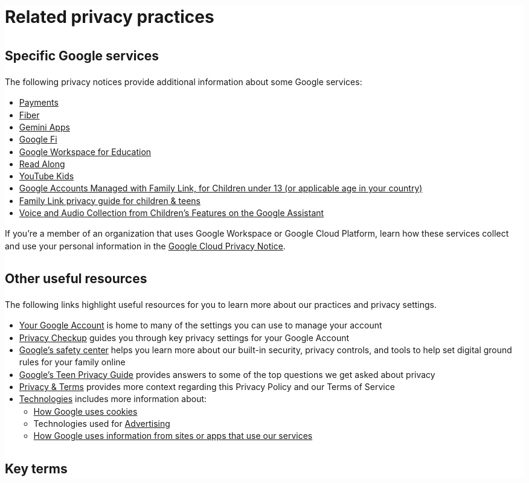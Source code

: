 # Related privacy practices

## Specific Google services

The following privacy notices provide additional information about some Google
services:

  * [Payments](https://payments.google.com/legaldocument?family=0.privacynotice&hl=en)
  * [Fiber](https://fiber.google.com/legal/privacy.html)
  * [Gemini Apps](https://support.google.com/gemini/answer/13594961?hl=en_US#privacy_notice)
  * [Google Fi](https://fi.google.com/about/tos/#project-fi-privacy-notice)
  * [Google Workspace for Education](https://workspace.google.com/terms/education_privacy.html)
  * [Read Along](https://ssl.gstatic.com/seekh/intl/en/privacy)
  * [YouTube Kids](https://kids.youtube.com/privacynotice)
  * [Google Accounts Managed with Family Link, for Children under 13 (or applicable age in your country)](https://families.google.com/familylink/privacy/child-policy/)
  * [Family Link privacy guide for children & teens](https://families.google.com/familylink/privacy/child-disclosure/?hl=en_US)
  * [Voice and Audio Collection from Children’s Features on the Google Assistant](https://assistant.google.com/privacy-notice-childrens-features/?hl=en_US)

If you’re a member of an organization that uses Google Workspace or Google
Cloud Platform, learn how these services collect and use your personal
information in the [Google Cloud Privacy
Notice](https://cloud.google.com/terms/cloud-privacy-notice?hl=en_US).

## Other useful resources

The following links highlight useful resources for you to learn more about our
practices and privacy settings.

  * [Your Google Account](https://myaccount.google.com/?hl=en_US) is home to many of the settings you can use to manage your account
  * [Privacy Checkup](https://myaccount.google.com/privacycheckup?utm_source=pp&utm_medium=Promo-in-product&utm_campaign=pp_body&hl=en_US) guides you through key privacy settings for your Google Account
  * [Google’s safety center](https://www.google.com/intl/en/safetycenter/) helps you learn more about our built-in security, privacy controls, and tools to help set digital ground rules for your family online
  * [Google’s Teen Privacy Guide](https://www.google.com/policies/privacy/teens/?hl=en_US) provides answers to some of the top questions we get asked about privacy
  * [Privacy & Terms](?hl=en-US) provides more context regarding this Privacy Policy and our Terms of Service
  * [Technologies](technologies?hl=en-US) includes more information about:
    * [How Google uses cookies](technologies/cookies?hl=en-US)
    * Technologies used for [Advertising](technologies/ads?hl=en-US)
    * [How Google uses information from sites or apps that use our services](technologies/partner-sites?hl=en-US)

## Key terms
